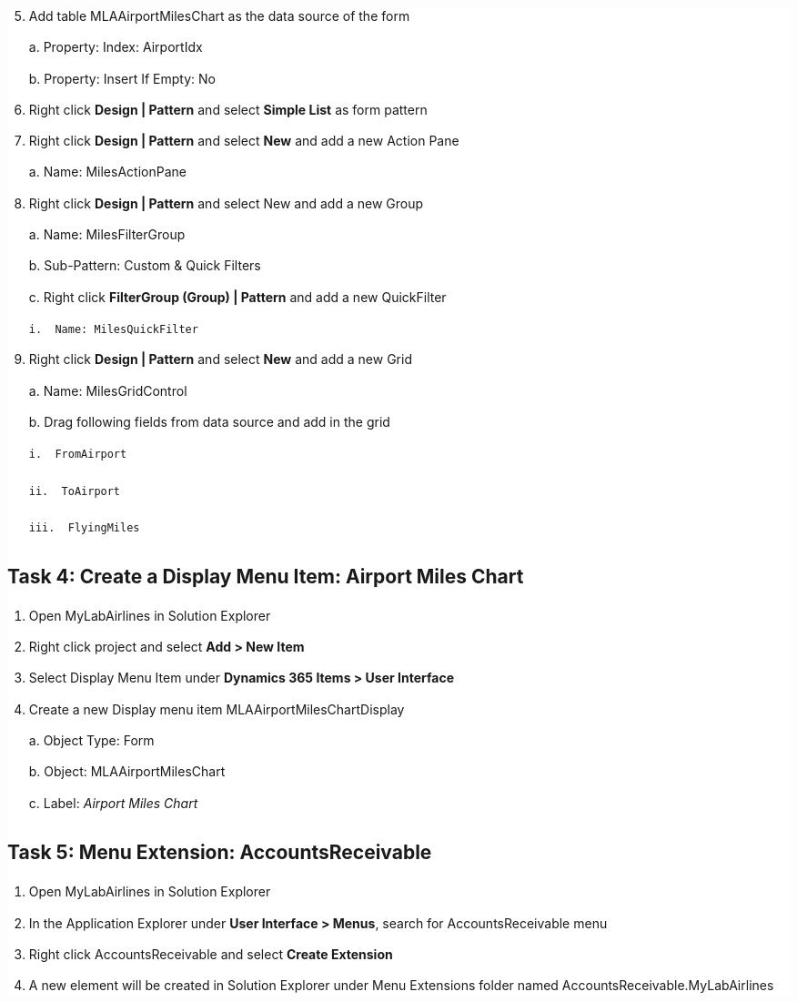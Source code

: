 5.  Add table MLAAirportMilesChart as the data source of the form

    a.  Property: Index: AirportIdx

    b.  Property: Insert If Empty: No

6.  Right click **Design \| Pattern** and select **Simple List** as form pattern

7.  Right click **Design \| Pattern** and select **New** and add a new Action
    Pane

    a.  Name: MilesActionPane

8.  Right click **Design \| Pattern** and select New and add a new Group

    a.  Name: MilesFilterGroup

    b.  Sub-Pattern: Custom & Quick Filters

    c.  Right click **FilterGroup (Group) \| Pattern** and add a new QuickFilter

        i.  Name: MilesQuickFilter

9.  Right click **Design \| Pattern** and select **New** and add a new Grid

    a.  Name: MilesGridControl

    b.  Drag following fields from data source and add in the grid

        i.  FromAirport

        ii.  ToAirport

        iii.  FlyingMiles

Task 4: Create a Display Menu Item: Airport Miles Chart 
--------------------------------------------------------

1.  Open MyLabAirlines in Solution Explorer

2.  Right click project and select **Add \> New Item**

3.  Select Display Menu Item under **Dynamics 365 Items \> User Interface**

4.  Create a new Display menu item MLAAirportMilesChartDisplay

    a.  Object Type: Form

    b.  Object: MLAAirportMilesChart

    c.  Label: *Airport Miles Chart*

Task 5: Menu Extension: AccountsReceivable
------------------------------------------

1.  Open MyLabAirlines in Solution Explorer

2.  In the Application Explorer under **User Interface \> Menus**, search for
    AccountsReceivable menu

3.  Right click AccountsReceivable and select **Create Extension**

4.  A new element will be created in Solution Explorer under Menu Extensions
    folder named AccountsReceivable.MyLabAirlines
